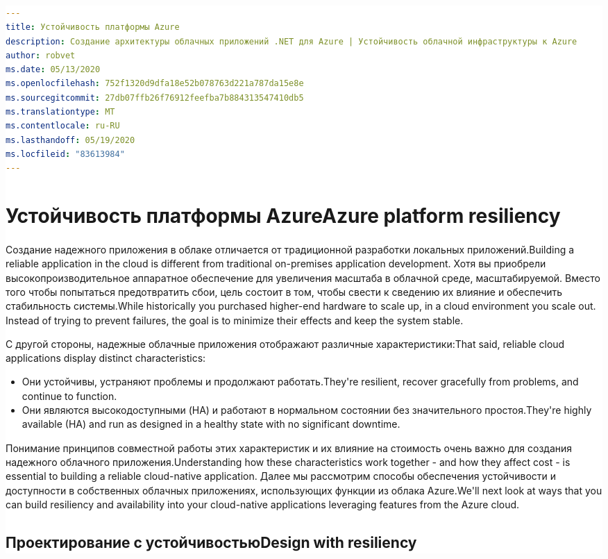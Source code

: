 ```yaml
---
title: Устойчивость платформы Azure
description: Создание архитектуры облачных приложений .NET для Azure | Устойчивость облачной инфраструктуры к Azure
author: robvet
ms.date: 05/13/2020
ms.openlocfilehash: 752f1320d9dfa18e52b078763d221a787da15e8e
ms.sourcegitcommit: 27db07ffb26f76912feefba7b884313547410db5
ms.translationtype: MT
ms.contentlocale: ru-RU
ms.lasthandoff: 05/19/2020
ms.locfileid: "83613984"
---
```

# <a name="azure-platform-resiliency"></a><span data-ttu-id="00b5b-103">Устойчивость платформы Azure</span><span class="sxs-lookup"><span data-stu-id="00b5b-103">Azure platform resiliency</span></span>

<span data-ttu-id="00b5b-104">Создание надежного приложения в облаке отличается от традиционной разработки локальных приложений.</span><span class="sxs-lookup"><span data-stu-id="00b5b-104">Building a reliable application in the cloud is different from traditional on-premises application development.</span></span> <span data-ttu-id="00b5b-105">Хотя вы приобрели высокопроизводительное аппаратное обеспечение для увеличения масштаба в облачной среде, масштабируемой. Вместо того чтобы попытаться предотвратить сбои, цель состоит в том, чтобы свести к сведению их влияние и обеспечить стабильность системы.</span><span class="sxs-lookup"><span data-stu-id="00b5b-105">While historically you purchased higher-end hardware to scale up, in a cloud environment you scale out. Instead of trying to prevent failures, the goal is to minimize their effects and keep the system stable.</span></span>

<span data-ttu-id="00b5b-106">С другой стороны, надежные облачные приложения отображают различные характеристики:</span><span class="sxs-lookup"><span data-stu-id="00b5b-106">That said, reliable cloud applications display distinct characteristics:</span></span>

- <span data-ttu-id="00b5b-107">Они устойчивы, устраняют проблемы и продолжают работать.</span><span class="sxs-lookup"><span data-stu-id="00b5b-107">They're resilient, recover gracefully from problems, and continue to function.</span></span>
- <span data-ttu-id="00b5b-108">Они являются высокодоступными (HA) и работают в нормальном состоянии без значительного простоя.</span><span class="sxs-lookup"><span data-stu-id="00b5b-108">They're highly available (HA) and run as designed in a healthy state with no significant downtime.</span></span>

<span data-ttu-id="00b5b-109">Понимание принципов совместной работы этих характеристик и их влияние на стоимость очень важно для создания надежного облачного приложения.</span><span class="sxs-lookup"><span data-stu-id="00b5b-109">Understanding how these characteristics work together - and how they affect cost - is essential to building a reliable cloud-native application.</span></span> <span data-ttu-id="00b5b-110">Далее мы рассмотрим способы обеспечения устойчивости и доступности в собственных облачных приложениях, использующих функции из облака Azure.</span><span class="sxs-lookup"><span data-stu-id="00b5b-110">We'll next look at ways that you can build resiliency and availability into your cloud-native applications leveraging features from the Azure cloud.</span></span>

## <a name="design-with-resiliency"></a><span data-ttu-id="00b5b-111">Проектирование с устойчивостью</span><span class="sxs-lookup"><span data-stu-id="00b5b-111">Design with resiliency</span></span>
